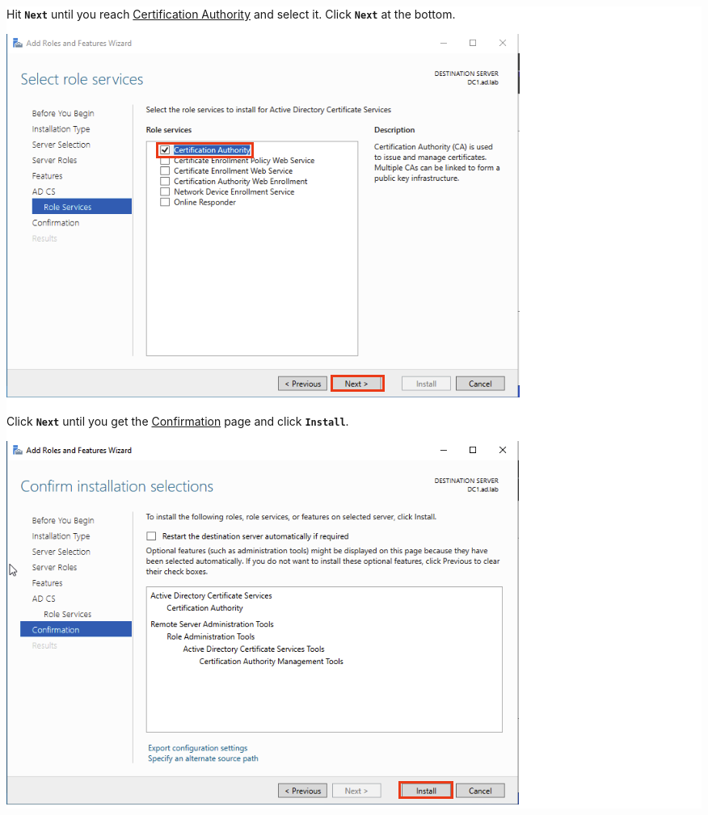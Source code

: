 Hit **`Next`** until you reach <u>Certification Authority</u> and select it. Click **`Next`** at the bottom.

![server-config-4](/images/homelab-guide/part6/server-config-4.png)

Click **`Next`** until you get the <u>Confirmation</u> page and click **`Install`**.

![server-config-5](/images/homelab-guide/part6/server-config-5.png)
